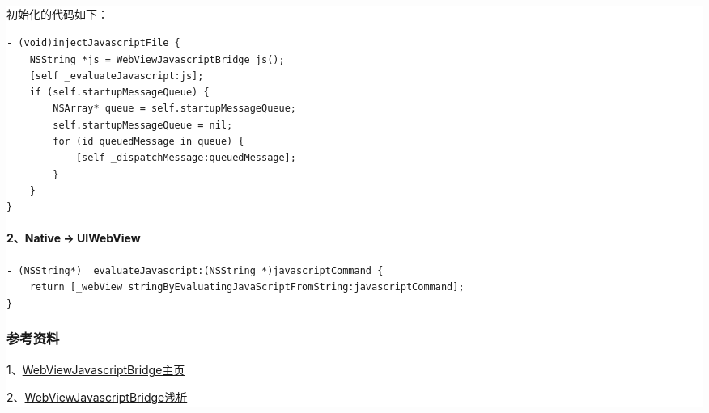 
初始化的代码如下：

```
- (void)injectJavascriptFile {
    NSString *js = WebViewJavascriptBridge_js();
    [self _evaluateJavascript:js];
    if (self.startupMessageQueue) {
        NSArray* queue = self.startupMessageQueue;
        self.startupMessageQueue = nil;
        for (id queuedMessage in queue) {
            [self _dispatchMessage:queuedMessage];
        }
    }
}
```

#### 2、Native -> UIWebView

```
- (NSString*) _evaluateJavascript:(NSString *)javascriptCommand {
    return [_webView stringByEvaluatingJavaScriptFromString:javascriptCommand];
}
```

### 参考资料

1、[WebViewJavascriptBridge主页](https://github.com/marcuswestin/WebViewJavascriptBridge)

2、[WebViewJavascriptBridge浅析](https://www.cnblogs.com/LeeGof/p/8143408.html)